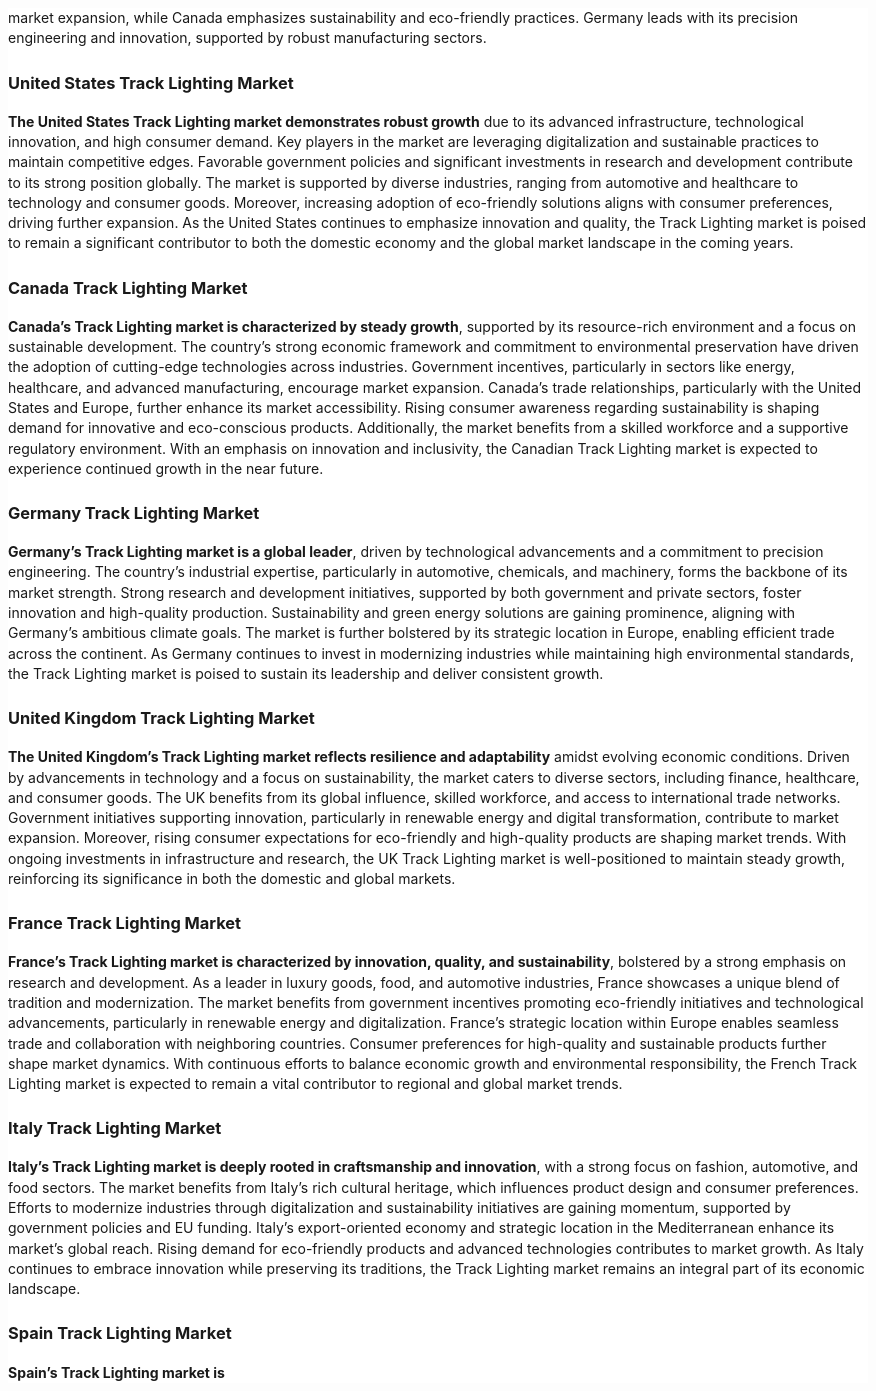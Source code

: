 market expansion, while Canada emphasizes sustainability and eco-friendly practices. Germany leads with its precision engineering and innovation, supported by robust manufacturing sectors.</span></em></p></blockquote><h3><strong>United States Track Lighting Market</strong></h3><p><strong>The United States Track Lighting market demonstrates robust growth</strong> due to its advanced infrastructure, technological innovation, and high consumer demand. Key players in the market are leveraging digitalization and sustainable practices to maintain competitive edges. Favorable government policies and significant investments in research and development contribute to its strong position globally. The market is supported by diverse industries, ranging from automotive and healthcare to technology and consumer goods. Moreover, increasing adoption of eco-friendly solutions aligns with consumer preferences, driving further expansion. As the United States continues to emphasize innovation and quality, the Track Lighting market is poised to remain a significant contributor to both the domestic economy and the global market landscape in the coming years.</p><h3><strong>Canada Track Lighting Market</strong></h3><p><strong>Canada&rsquo;s Track Lighting market is characterized by steady growth</strong>, supported by its resource-rich environment and a focus on sustainable development. The country&rsquo;s strong economic framework and commitment to environmental preservation have driven the adoption of cutting-edge technologies across industries. Government incentives, particularly in sectors like energy, healthcare, and advanced manufacturing, encourage market expansion. Canada&rsquo;s trade relationships, particularly with the United States and Europe, further enhance its market accessibility. Rising consumer awareness regarding sustainability is shaping demand for innovative and eco-conscious products. Additionally, the market benefits from a skilled workforce and a supportive regulatory environment. With an emphasis on innovation and inclusivity, the Canadian Track Lighting market is expected to experience continued growth in the near future.</p><h3><strong>Germany Track Lighting Market</strong></h3><p><strong>Germany&rsquo;s Track Lighting market is a global leader</strong>, driven by technological advancements and a commitment to precision engineering. The country&rsquo;s industrial expertise, particularly in automotive, chemicals, and machinery, forms the backbone of its market strength. Strong research and development initiatives, supported by both government and private sectors, foster innovation and high-quality production. Sustainability and green energy solutions are gaining prominence, aligning with Germany&rsquo;s ambitious climate goals. The market is further bolstered by its strategic location in Europe, enabling efficient trade across the continent. As Germany continues to invest in modernizing industries while maintaining high environmental standards, the Track Lighting market is poised to sustain its leadership and deliver consistent growth.</p><h3><strong>United Kingdom Track Lighting Market</strong></h3><p><strong>The United Kingdom&rsquo;s Track Lighting market reflects resilience and adaptability</strong> amidst evolving economic conditions. Driven by advancements in technology and a focus on sustainability, the market caters to diverse sectors, including finance, healthcare, and consumer goods. The UK benefits from its global influence, skilled workforce, and access to international trade networks. Government initiatives supporting innovation, particularly in renewable energy and digital transformation, contribute to market expansion. Moreover, rising consumer expectations for eco-friendly and high-quality products are shaping market trends. With ongoing investments in infrastructure and research, the UK Track Lighting market is well-positioned to maintain steady growth, reinforcing its significance in both the domestic and global markets.</p><h3><strong>France Track Lighting Market</strong></h3><p><strong>France&rsquo;s Track Lighting market is characterized by innovation, quality, and sustainability</strong>, bolstered by a strong emphasis on research and development. As a leader in luxury goods, food, and automotive industries, France showcases a unique blend of tradition and modernization. The market benefits from government incentives promoting eco-friendly initiatives and technological advancements, particularly in renewable energy and digitalization. France&rsquo;s strategic location within Europe enables seamless trade and collaboration with neighboring countries. Consumer preferences for high-quality and sustainable products further shape market dynamics. With continuous efforts to balance economic growth and environmental responsibility, the French Track Lighting market is expected to remain a vital contributor to regional and global market trends.</p><h3><strong>Italy Track Lighting Market</strong></h3><p><strong>Italy&rsquo;s Track Lighting market is deeply rooted in craftsmanship and innovation</strong>, with a strong focus on fashion, automotive, and food sectors. The market benefits from Italy&rsquo;s rich cultural heritage, which influences product design and consumer preferences. Efforts to modernize industries through digitalization and sustainability initiatives are gaining momentum, supported by government policies and EU funding. Italy&rsquo;s export-oriented economy and strategic location in the Mediterranean enhance its market&rsquo;s global reach. Rising demand for eco-friendly products and advanced technologies contributes to market growth. As Italy continues to embrace innovation while preserving its traditions, the Track Lighting market remains an integral part of its economic landscape.</p><h3><strong>Spain Track Lighting Market</strong></h3><p><strong>Spain&rsquo;s Track Lighting market is